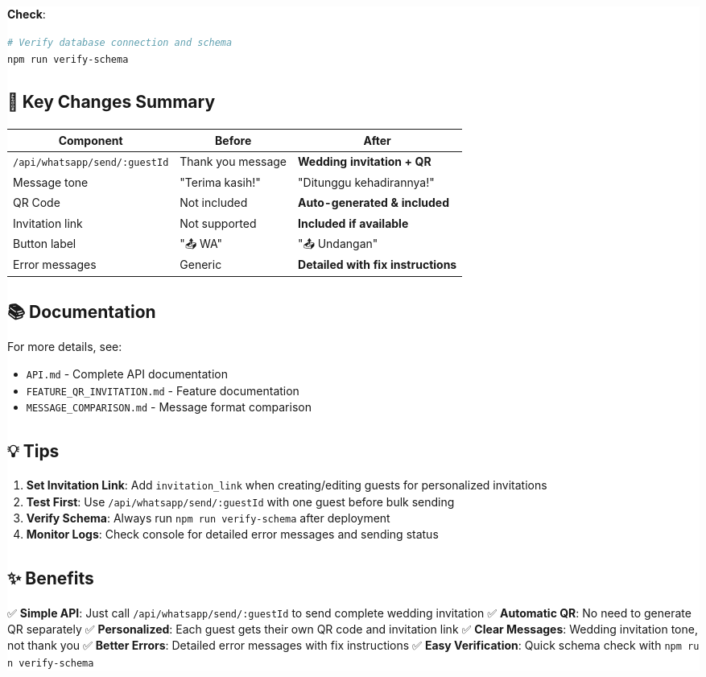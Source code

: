 **Check**:
```bash
# Verify database connection and schema
npm run verify-schema
```

## 🎯 Key Changes Summary

| Component | Before | After |
|-----------|--------|-------|
| `/api/whatsapp/send/:guestId` | Thank you message | **Wedding invitation + QR** |
| Message tone | "Terima kasih!" | "Ditunggu kehadirannya!" |
| QR Code | Not included | **Auto-generated & included** |
| Invitation link | Not supported | **Included if available** |
| Button label | "📤 WA" | "📤 Undangan" |
| Error messages | Generic | **Detailed with fix instructions** |

## 📚 Documentation

For more details, see:
- `API.md` - Complete API documentation
- `FEATURE_QR_INVITATION.md` - Feature documentation
- `MESSAGE_COMPARISON.md` - Message format comparison

## 💡 Tips

1. **Set Invitation Link**: Add `invitation_link` when creating/editing guests for personalized invitations
2. **Test First**: Use `/api/whatsapp/send/:guestId` with one guest before bulk sending
3. **Verify Schema**: Always run `npm run verify-schema` after deployment
4. **Monitor Logs**: Check console for detailed error messages and sending status

## ✨ Benefits

✅ **Simple API**: Just call `/api/whatsapp/send/:guestId` to send complete wedding invitation
✅ **Automatic QR**: No need to generate QR separately
✅ **Personalized**: Each guest gets their own QR code and invitation link
✅ **Clear Messages**: Wedding invitation tone, not thank you
✅ **Better Errors**: Detailed error messages with fix instructions
✅ **Easy Verification**: Quick schema check with `npm run verify-schema`

